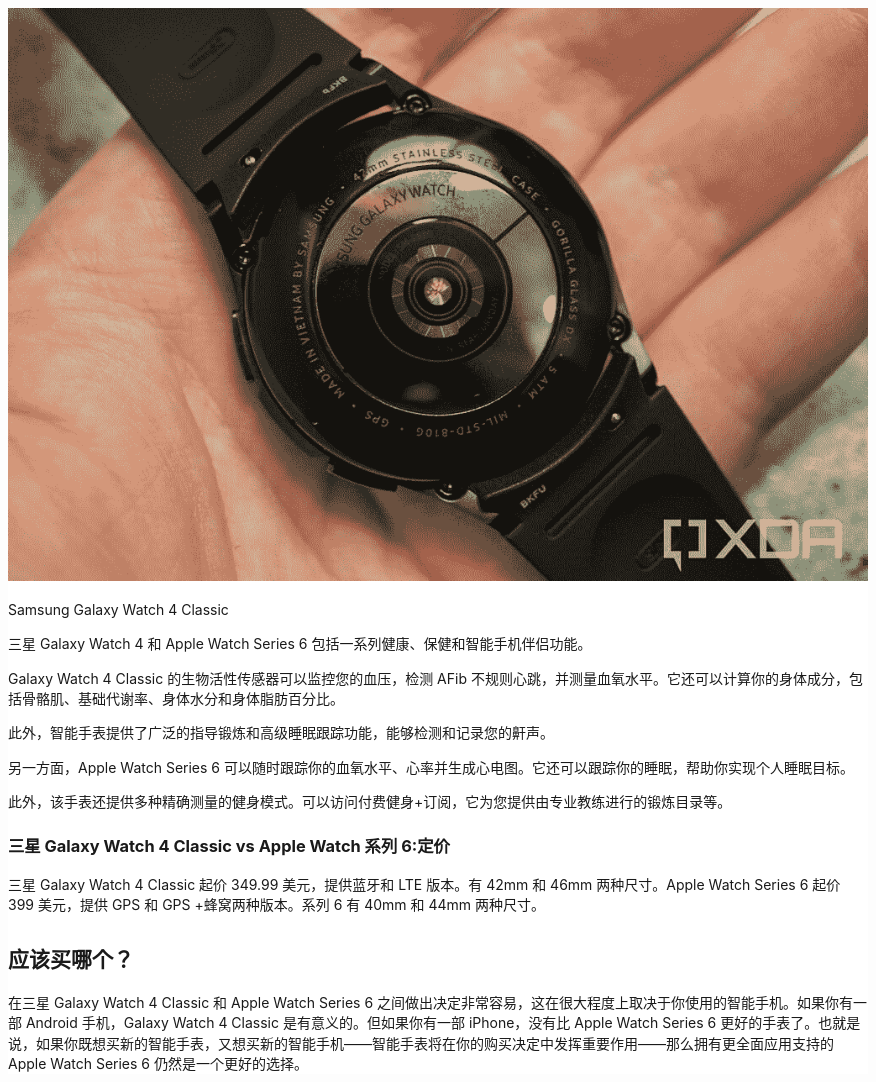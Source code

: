  <picture>![Back of Galaxy Watch 4](img/4df29050df99fca3b50f91b8a7c5e143.png)</picture> 

Samsung Galaxy Watch 4 Classic

三星 Galaxy Watch 4 和 Apple Watch Series 6 包括一系列健康、保健和智能手机伴侣功能。

Galaxy Watch 4 Classic 的生物活性传感器可以监控您的血压，检测 AFib 不规则心跳，并测量血氧水平。它还可以计算你的身体成分，包括骨骼肌、基础代谢率、身体水分和身体脂肪百分比。

此外，智能手表提供了广泛的指导锻炼和高级睡眠跟踪功能，能够检测和记录您的鼾声。

另一方面，Apple Watch Series 6 可以随时跟踪你的血氧水平、心率并生成心电图。它还可以跟踪你的睡眠，帮助你实现个人睡眠目标。

此外，该手表还提供多种精确测量的健身模式。可以访问付费健身+订阅，它为您提供由专业教练进行的锻炼目录等。

### 三星 Galaxy Watch 4 Classic vs Apple Watch 系列 6:定价

三星 Galaxy Watch 4 Classic 起价 349.99 美元，提供蓝牙和 LTE 版本。有 42mm 和 46mm 两种尺寸。Apple Watch Series 6 起价 399 美元，提供 GPS 和 GPS +蜂窝两种版本。系列 6 有 40mm 和 44mm 两种尺寸。

## 应该买哪个？

在三星 Galaxy Watch 4 Classic 和 Apple Watch Series 6 之间做出决定非常容易，这在很大程度上取决于你使用的智能手机。如果你有一部 Android 手机，Galaxy Watch 4 Classic 是有意义的。但如果你有一部 iPhone，没有比 Apple Watch Series 6 更好的手表了。也就是说，如果你既想买新的智能手表，又想买新的智能手机——智能手表将在你的购买决定中发挥重要作用——那么拥有更全面应用支持的 Apple Watch Series 6 仍然是一个更好的选择。
